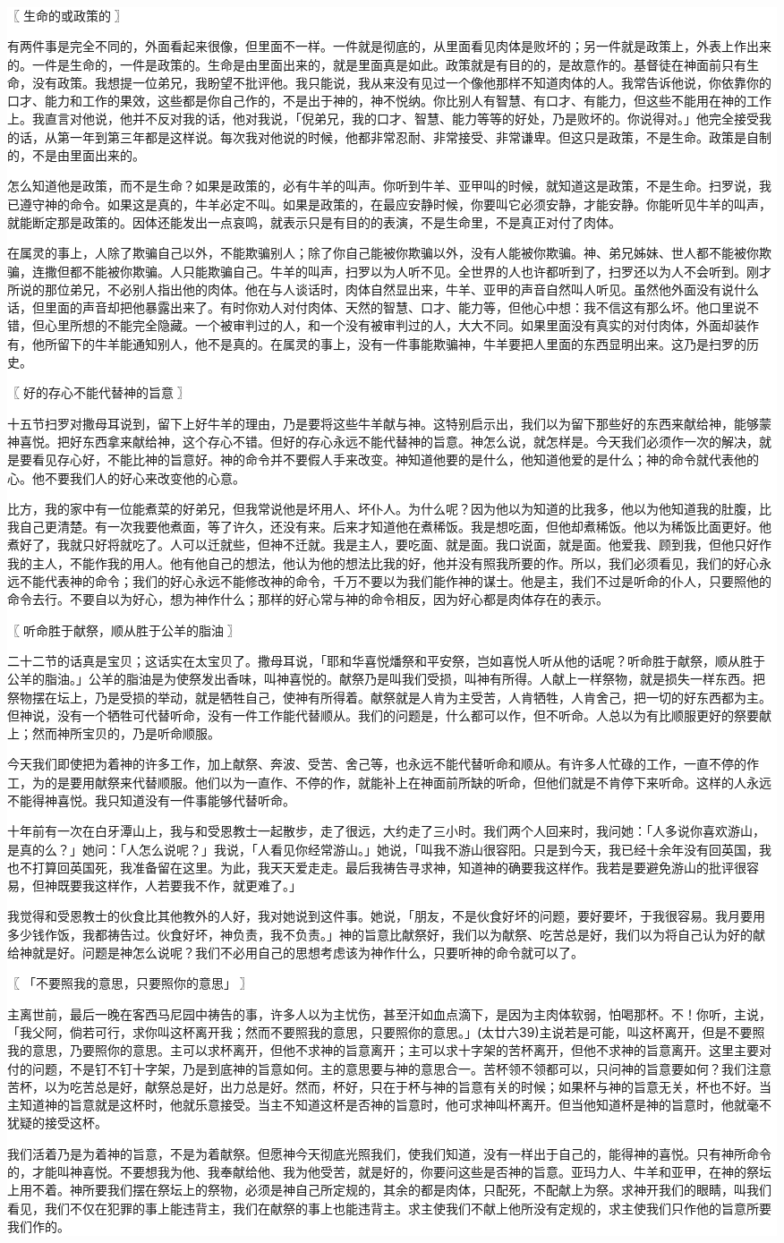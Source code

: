 〖 生命的或政策的 〗

有两件事是完全不同的，外面看起来很像，但里面不一样。一件就是彻底的，从里面看见肉体是败坏的；另一件就是政策上，外表上作出来的。一件是生命的，一件是政策的。生命是由里面出来的，就是里面真是如此。政策就是有目的的，是故意作的。基督徒在神面前只有生命，没有政策。我想提一位弟兄，我盼望不批评他。我只能说，我从来没有见过一个像他那样不知道肉体的人。我常告诉他说，你依靠你的口才、能力和工作的果效，这些都是你自己作的，不是出于神的，神不悦纳。你比别人有智慧、有口才、有能力，但这些不能用在神的工作上。我直言对他说，他并不反对我的话，他对我说，「倪弟兄，我的口才、智慧、能力等等的好处，乃是败坏的。你说得对。」他完全接受我的话，从第一年到第三年都是这样说。每次我对他说的时候，他都非常忍耐、非常接受、非常谦卑。但这只是政策，不是生命。政策是自制的，不是由里面出来的。

怎么知道他是政策，而不是生命？如果是政策的，必有牛羊的叫声。你听到牛羊、亚甲叫的时候，就知道这是政策，不是生命。扫罗说，我已遵守神的命令。如果这是真的，牛羊必定不叫。如果是政策的，在最应安静时候，你要叫它必须安静，才能安静。你能听见牛羊的叫声，就能断定那是政策的。因体还能发出一点哀鸣，就表示只是有目的的表演，不是生命里，不是真正对付了肉体。

在属灵的事上，人除了欺骗自己以外，不能欺骗别人；除了你自己能被你欺骗以外，没有人能被你欺骗。神、弟兄姊妹、世人都不能被你欺骗，连撒但都不能被你欺骗。人只能欺骗自己。牛羊的叫声，扫罗以为人听不见。全世界的人也许都听到了，扫罗还以为人不会听到。刚才所说的那位弟兄，不必别人指出他的肉体。他在与人谈话时，肉体自然显出来，牛羊、亚甲的声音自然叫人听见。虽然他外面没有说什么话，但里面的声音却把他暴露出来了。有时你劝人对付肉体、天然的智慧、口才、能力等，但他心中想：我不信这有那么坏。他口里说不错，但心里所想的不能完全隐藏。一个被审判过的人，和一个没有被审判过的人，大大不同。如果里面没有真实的对付肉体，外面却装作有，他所留下的牛羊能通知别人，他不是真的。在属灵的事上，没有一件事能欺骗神，牛羊要把人里面的东西显明出来。这乃是扫罗的历史。



〖 好的存心不能代替神的旨意 〗

十五节扫罗对撒母耳说到，留下上好牛羊的理由，乃是要将这些牛羊献与神。这特别启示出，我们以为留下那些好的东西来献给神，能够蒙神喜悦。把好东西拿来献给神，这个存心不错。但好的存心永远不能代替神的旨意。神怎么说，就怎样是。今天我们必须作一次的解决，就是要看见存心好，不能比神的旨意好。神的命令并不要假人手来改变。神知道他要的是什么，他知道他爱的是什么；神的命令就代表他的心。他不要我们人的好心来改变他的心意。

比方，我的家中有一位能煮菜的好弟兄，但我常说他是坏用人、坏仆人。为什么呢？因为他以为知道的比我多，他以为他知道我的肚腹，比我自己更清楚。有一次我要他煮面，等了许久，还没有来。后来才知道他在煮稀饭。我是想吃面，但他却煮稀饭。他以为稀饭比面更好。他煮好了，我就只好将就吃了。人可以迁就些，但神不迁就。我是主人，要吃面、就是面。我口说面，就是面。他爱我、顾到我，但他只好作我的主人，不能作我的用人。他有他自己的想法，他认为他的想法比我的好，他并没有照我所要的作。所以，我们必须看见，我们的好心永远不能代表神的命令；我们的好心永远不能修改神的命令，千万不要以为我们能作神的谋士。他是主，我们不过是听命的仆人，只要照他的命令去行。不要自以为好心，想为神作什么；那样的好心常与神的命令相反，因为好心都是肉体存在的表示。



〖 听命胜于献祭，顺从胜于公羊的脂油 〗

二十二节的话真是宝贝；这话实在太宝贝了。撒母耳说，「耶和华喜悦燔祭和平安祭，岂如喜悦人听从他的话呢？听命胜于献祭，顺从胜于公羊的脂油。」公羊的脂油是为使祭发出香味，叫神喜悦的。献祭乃是叫我们受损，叫神有所得。人献上一样祭物，就是损失一样东西。把祭物摆在坛上，乃是受损的举动，就是牺牲自己，使神有所得着。献祭就是人肯为主受苦，人肯牺牲，人肯舍己，把一切的好东西都为主。但神说，没有一个牺牲可代替听命，没有一件工作能代替顺从。我们的问题是，什么都可以作，但不听命。人总以为有比顺服更好的祭要献上；然而神所宝贝的，乃是听命顺服。

今天我们即使把为着神的许多工作，加上献祭、奔波、受苦、舍己等，也永远不能代替听命和顺从。有许多人忙碌的工作，一直不停的作工，为的是要用献祭来代替顺服。他们以为一直作、不停的作，就能补上在神面前所缺的听命，但他们就是不肯停下来听命。这样的人永远不能得神喜悦。我只知道没有一件事能够代替听命。

十年前有一次在白牙潭山上，我与和受恩教士一起散步，走了很远，大约走了三小时。我们两个人回来时，我问她：「人多说你喜欢游山，是真的么？」她问：「人怎么说呢？」我说，「人看见你经常游山。」她说，「叫我不游山很容阳。只是到今天，我已经十余年没有回英国，我也不打算回英国死，我准备留在这里。为此，我天天爱走走。最后我祷告寻求神，知道神的确要我这样作。我若是要避免游山的批评很容易，但神既要我这样作，人若要我不作，就更难了。」

我觉得和受恩教士的伙食比其他教外的人好，我对她说到这件事。她说，「朋友，不是伙食好坏的问题，要好要坏，于我很容易。我月要用多少钱作饭，我都祷告过。伙食好坏，神负责，我不负责。」神的旨意比献祭好，我们以为献祭、吃苦总是好，我们以为将自己认为好的献给神就是好。问题是神怎么说呢？我们不必用自己的思想考虑该为神作什么，只要听神的命令就可以了。



〖 「不要照我的意思，只要照你的意思」 〗

主离世前，最后一晚在客西马尼园中祷告的事，许多人以为主忧伤，甚至汗如血点滴下，是因为主肉体软弱，怕喝那杯。不！你听，主说，「我父阿，倘若可行，求你叫这杯离开我；然而不要照我的意思，只要照你的意思。」(太廿六39)主说若是可能，叫这杯离开，但是不要照我的意思，乃要照你的意思。主可以求杯离开，但他不求神的旨意离开；主可以求十字架的苦杯离开，但他不求神的旨意离开。这里主要对付的问题，不是钉不钉十字架，乃是到底神的旨意如何。主的意思要与神的意思合一。苦杯领不领都可以，只问神的旨意要如何？我们注意苦杯，以为吃苦总是好，献祭总是好，出力总是好。然而，杯好，只在于杯与神的旨意有关的时候；如果杯与神的旨意无关，杯也不好。当主知道神的旨意就是这杯时，他就乐意接受。当主不知道这杯是否神的旨意时，他可求神叫杯离开。但当他知道杯是神的旨意时，他就毫不犹疑的接受这杯。

我们活着乃是为着神的旨意，不是为着献祭。但愿神今天彻底光照我们，使我们知道，没有一样出于自己的，能得神的喜悦。只有神所命令的，才能叫神喜悦。不要想我为他、我奉献给他、我为他受苦，就是好的，你要问这些是否神的旨意。亚玛力人、牛羊和亚甲，在神的祭坛上用不着。神所要我们摆在祭坛上的祭物，必须是神自己所定规的，其余的都是肉体，只配死，不配献上为祭。求神开我们的眼睛，叫我们看见，我们不仅在犯罪的事上能违背主，我们在献祭的事上也能违背主。求主使我们不献上他所没有定规的，求主使我们只作他的旨意所要我们作的。

